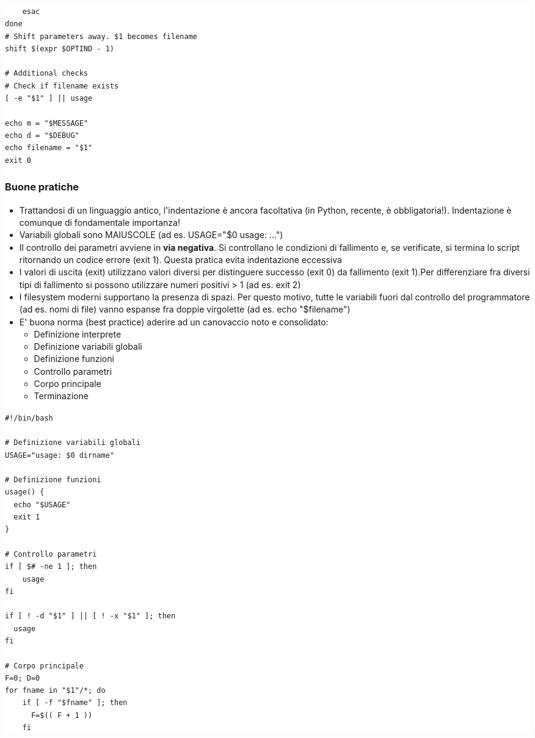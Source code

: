 ```shell
    esac
done
# Shift parameters away. $1 becomes filename
shift $(expr $OPTIND - 1)

# Additional checks
# Check if filename exists
[ -e "$1" ] || usage

echo m = "$MESSAGE"
echo d = "$DEBUG"
echo filename = "$1"
exit 0
```

### Buone pratiche

- Trattandosi di un linguaggio antico, l'indentazione è ancora facoltativa (in Python, recente, è obbligatoria!). Indentazione è comunque di fondamentale importanza!
- Variabili globali sono MAIUSCOLE (ad es. USAGE="$0 usage: ...")
- Il controllo dei parametri avviene in **via negativa**. Si controllano le condizioni di fallimento e, se verificate, si termina lo script ritornando un codice errore (exit 1). Questa pratica evita indentazione eccessiva
- I valori di uscita (exit) utilizzano valori diversi per distinguere successo (exit 0) da fallimento (exit 1).Per differenziare fra diversi tipi di fallimento si possono utilizzare numeri positivi > 1 (ad es. exit 2)
- I filesystem moderni supportano la presenza di spazi. Per questo motivo, tutte le variabili fuori dal controllo del programmatore (ad es. nomi di file) vanno espanse fra doppie virgolette (ad es. echo "$filename")
- E' buona norma (best practice) aderire ad un canovaccio noto e consolidato:
  - Definizione interprete
  - Definizione variabili globali
  - Definizione funzioni
  - Controllo parametri
  - Corpo principale
  - Terminazione

```shell
#!/bin/bash

# Definizione variabili globali
USAGE="usage: $0 dirname"

# Definizione funzioni
usage() {
  echo "$USAGE"
  exit 1
}

# Controllo parametri
if [ $# -ne 1 ]; then
	usage
fi

if [ ! -d "$1" ] || [ ! -x "$1" ]; then
  usage
fi

# Corpo principale
F=0; D=0
for fname in "$1"/*; do
	if [ -f "$fname" ]; then
	  F=$(( F + 1 ))
	fi
```